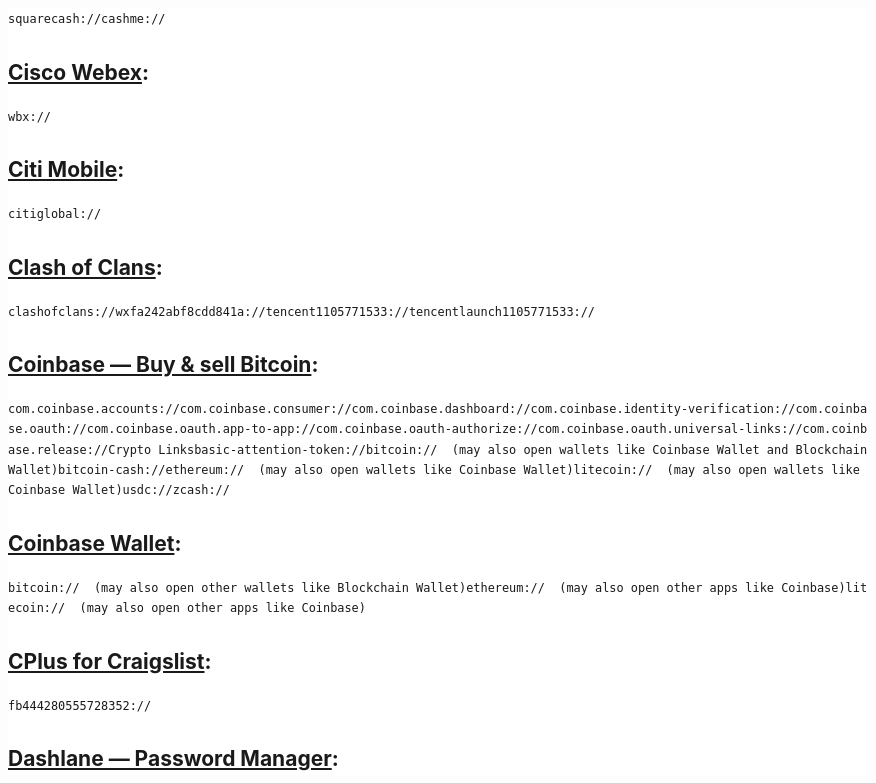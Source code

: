 ```
squarecash://cashme://
```

## [**Cisco Webex**](https://apps.apple.com/us/app/cisco-webex/id833967564)**:**

```
wbx://
```

## [**Citi Mobile**](https://apps.apple.com/us/app/citi-mobile/id301724680)**:**

```
citiglobal://
```

## [**Clash of Clans**](https://apps.apple.com/us/app/clash-of-clans/id529479190)**:**

```
clashofclans://wxfa242abf8cdd841a://tencent1105771533://tencentlaunch1105771533://
```

## [**Coinbase — Buy & sell Bitcoin**](https://apps.apple.com/us/app/coinbase-buy-sell-bitcoin/id886427730)**:**

```
com.coinbase.accounts://com.coinbase.consumer://com.coinbase.dashboard://com.coinbase.identity-verification://com.coinbase.oauth://com.coinbase.oauth.app-to-app://com.coinbase.oauth-authorize://com.coinbase.oauth.universal-links://com.coinbase.release://Crypto Linksbasic-attention-token://bitcoin://  (may also open wallets like Coinbase Wallet and Blockchain Wallet)bitcoin-cash://ethereum://  (may also open wallets like Coinbase Wallet)litecoin://  (may also open wallets like Coinbase Wallet)usdc://zcash://
```

## [**Coinbase Wallet**](https://apps.apple.com/us/app/coinbase-wallet/id1278383455)**:**

```
bitcoin://  (may also open other wallets like Blockchain Wallet)ethereum://  (may also open other apps like Coinbase)litecoin://  (may also open other apps like Coinbase)
```

## [**CPlus for Craigslist**](https://apps.apple.com/us/app/cplus-for-craigslist/id955286870)**:**

```
fb444280555728352://
```

## [**Dashlane — Password Manager**](https://apps.apple.com/us/app/dashlane-password-manager/id517914548)**:**
